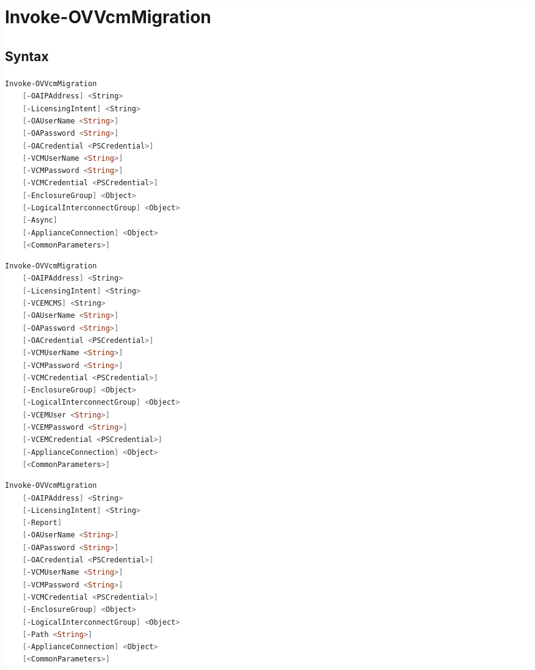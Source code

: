 ﻿---
description: Migrate Virtual Connect Manager to HPE OneView.
---

# Invoke-OVVcmMigration

## Syntax

```powershell
Invoke-OVVcmMigration
    [-OAIPAddress] <String>
    [-LicensingIntent] <String>
    [-OAUserName <String>]
    [-OAPassword <String>]
    [-OACredential <PSCredential>]
    [-VCMUserName <String>]
    [-VCMPassword <String>]
    [-VCMCredential <PSCredential>]
    [-EnclosureGroup] <Object>
    [-LogicalInterconnectGroup] <Object>
    [-Async]
    [-ApplianceConnection] <Object>
    [<CommonParameters>]
```

```powershell
Invoke-OVVcmMigration
    [-OAIPAddress] <String>
    [-LicensingIntent] <String>
    [-VCEMCMS] <String>
    [-OAUserName <String>]
    [-OAPassword <String>]
    [-OACredential <PSCredential>]
    [-VCMUserName <String>]
    [-VCMPassword <String>]
    [-VCMCredential <PSCredential>]
    [-EnclosureGroup] <Object>
    [-LogicalInterconnectGroup] <Object>
    [-VCEMUser <String>]
    [-VCEMPassword <String>]
    [-VCEMCredential <PSCredential>]
    [-ApplianceConnection] <Object>
    [<CommonParameters>]
```

```powershell
Invoke-OVVcmMigration
    [-OAIPAddress] <String>
    [-LicensingIntent] <String>
    [-Report]
    [-OAUserName <String>]
    [-OAPassword <String>]
    [-OACredential <PSCredential>]
    [-VCMUserName <String>]
    [-VCMPassword <String>]
    [-VCMCredential <PSCredential>]
    [-EnclosureGroup] <Object>
    [-LogicalInterconnectGroup] <Object>
    [-Path <String>]
    [-ApplianceConnection] <Object>
    [<CommonParameters>]
```
